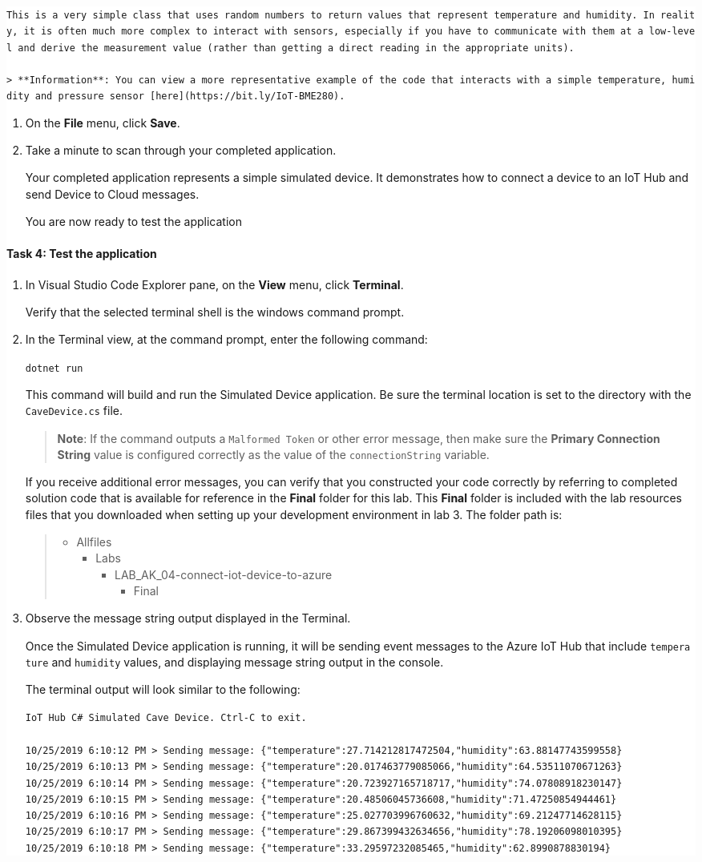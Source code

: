     This is a very simple class that uses random numbers to return values that represent temperature and humidity. In reality, it is often much more complex to interact with sensors, especially if you have to communicate with them at a low-level and derive the measurement value (rather than getting a direct reading in the appropriate units).

    > **Information**: You can view a more representative example of the code that interacts with a simple temperature, humidity and pressure sensor [here](https://bit.ly/IoT-BME280).

1. On the **File** menu, click **Save**.

1. Take a minute to scan through your completed application.

    Your completed application represents a simple simulated device. It demonstrates how to connect a device to an IoT Hub and send Device to Cloud messages. 

    You are now ready to test the application

#### Task 4: Test the application

1. In Visual Studio Code Explorer pane, on the **View** menu, click **Terminal**.

    Verify that the selected terminal shell is the windows command prompt.

1. In the Terminal view, at the command prompt, enter the following command:

    ```cmd/sh
    dotnet run
    ```

    This command will build and run the Simulated Device application. Be sure the terminal location is set to the directory with the `CaveDevice.cs` file.

    > **Note**:  If the command outputs a `Malformed Token` or other error message, then make sure the **Primary Connection String** value is configured correctly as the value of the `connectionString` variable.

    If you receive additional error messages, you can verify that you constructed your code correctly by referring to completed solution code that is available for reference in the **Final** folder for this lab. This **Final** folder is included with the lab resources files that you downloaded when setting up your development environment in lab 3. The folder path is:

    >
    > * Allfiles
    >   * Labs
    >      * LAB_AK_04-connect-iot-device-to-azure
    >        * Final

1. Observe the message string output displayed in the Terminal.

    Once the Simulated Device application is running, it will be sending event messages to the Azure IoT Hub that include `temperature` and `humidity` values, and displaying message string output in the console.

    The terminal output will look similar to the following:

    ```text
    IoT Hub C# Simulated Cave Device. Ctrl-C to exit.

    10/25/2019 6:10:12 PM > Sending message: {"temperature":27.714212817472504,"humidity":63.88147743599558}
    10/25/2019 6:10:13 PM > Sending message: {"temperature":20.017463779085066,"humidity":64.53511070671263}
    10/25/2019 6:10:14 PM > Sending message: {"temperature":20.723927165718717,"humidity":74.07808918230147}
    10/25/2019 6:10:15 PM > Sending message: {"temperature":20.48506045736608,"humidity":71.47250854944461}
    10/25/2019 6:10:16 PM > Sending message: {"temperature":25.027703996760632,"humidity":69.21247714628115}
    10/25/2019 6:10:17 PM > Sending message: {"temperature":29.867399432634656,"humidity":78.19206098010395}
    10/25/2019 6:10:18 PM > Sending message: {"temperature":33.29597232085465,"humidity":62.8990878830194}